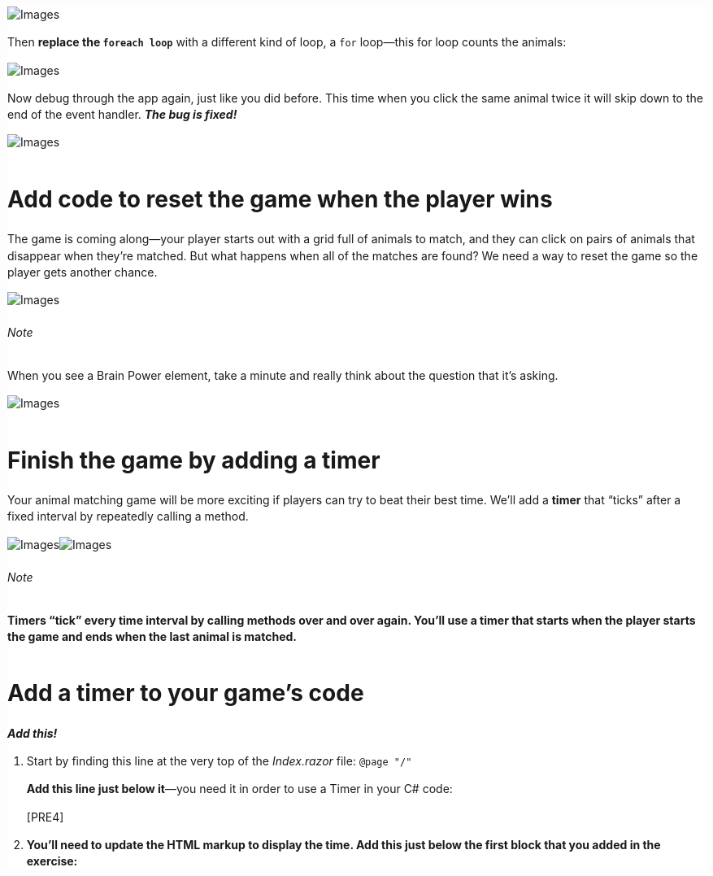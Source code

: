 ![Images](assets/pg696-1.png)

Then **replace the `foreach loop`** with a different kind of loop, a `for` loop—this for loop counts the animals:

![Images](assets/pg696-2.png)

Now debug through the app again, just like you did before. This time when you click the same animal twice it will skip down to the end of the event handler. ***The bug is fixed!***

![Images](assets/pg698-1.png)

# Add code to reset the game when the player wins

The game is coming along—your player starts out with a grid full of animals to match, and they can click on pairs of animals that disappear when they’re matched. But what happens when all of the matches are found? We need a way to reset the game so the player gets another chance.

![Images](assets/pg698-2.png)

###### Note

When you see a Brain Power element, take a minute and really think about the question that it’s asking.

![Images](assets/pg701-1.png)

# Finish the game by adding a timer

Your animal matching game will be more exciting if players can try to beat their best time. We’ll add a **timer** that “ticks” after a fixed interval by repeatedly calling a method.

![Images](assets/pg701-3.png)![Images](assets/pg701-2.png)

###### Note

**Timers “tick” every time interval by calling methods over and over again. You’ll use a timer that starts when the player starts the game and ends when the last animal is matched.**

# Add a timer to your game’s code

***Add this!***

1.  Start by finding this line at the very top of the *Index.razor* file: `@page "/"`

    **Add this line just below it**—you need it in order to use a Timer in your C# code:

    [PRE4]

2.  **You’ll need to update the HTML markup to display the time. Add this just below the first block that you added in the exercise:**
